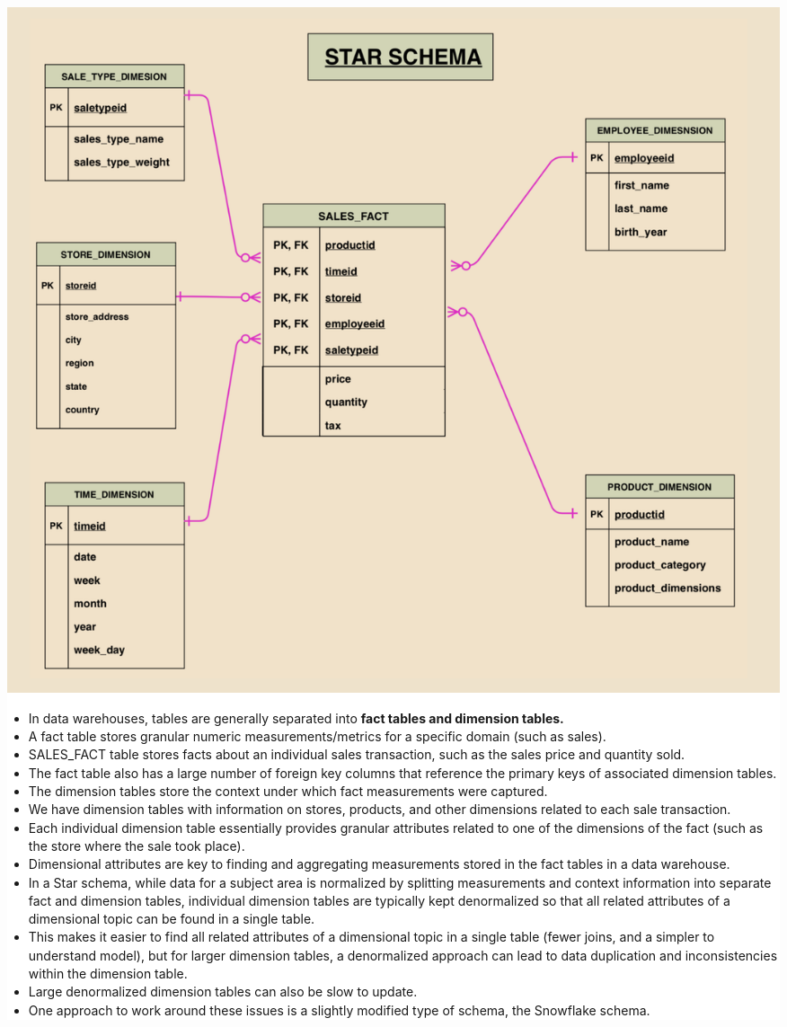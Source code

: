 ![Star Schema](../Data-Engineering/assets/Star-Schema.png)

- In data warehouses, tables are generally separated into **fact tables and dimension tables.**
- A fact table stores granular numeric measurements/metrics for a specific domain (such as sales).
- SALES_FACT table stores facts about an individual sales transaction, such as the sales price and quantity sold. 
- The fact table also has a large number of foreign key columns that reference the primary keys of associated dimension tables. 
- The dimension tables store the context under which fact measurements were captured. 
- We have dimension tables with information on stores, products, and other dimensions related to each sale transaction. 
- Each individual dimension table essentially provides granular attributes related to one of the dimensions of the fact (such as the store where the sale took place).
- Dimensional attributes are key to finding and aggregating measurements stored in the fact tables in a data warehouse.
- In a Star schema, while data for a subject area is normalized by splitting measurements and context information into separate fact and dimension tables, individual dimension tables are typically kept denormalized so that all related attributes of a dimensional topic can be found in a single table. 
- This makes it easier to find all related attributes of a dimensional topic in a single table (fewer joins, and a simpler to understand model), but for larger dimension tables, a denormalized approach can lead to data duplication and inconsistencies within the dimension table. 
- Large denormalized dimension tables can also be slow to update.
- One approach to work around these issues is a slightly modified type of schema, the Snowflake schema.
